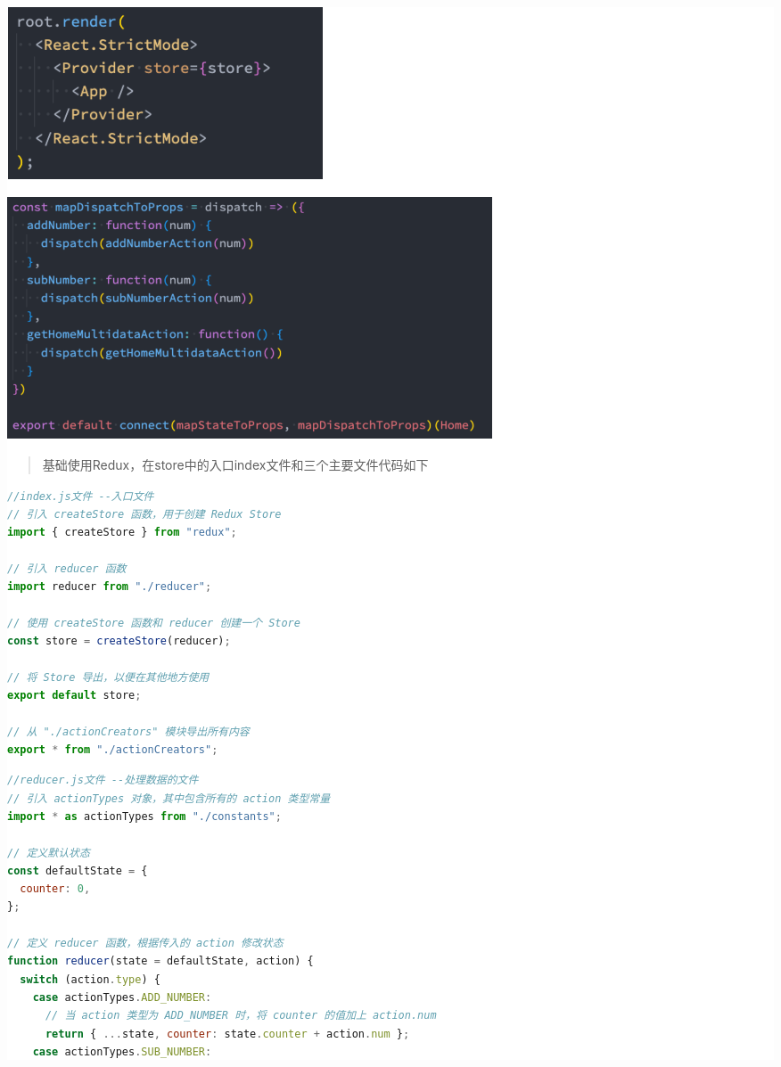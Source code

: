 ![image-20230412014114563](.\React-images\image-20230412014114563-1681234900431-27-1683026306063-65.png)

![image-20230412014033053](.\React-images\image-20230412014033053-1681234900431-26-1683026306063-66.png)

> 基础使用Redux，在store中的入口index文件和三个主要文件代码如下

```js
//index.js文件 --入口文件
// 引入 createStore 函数，用于创建 Redux Store
import { createStore } from "redux";

// 引入 reducer 函数
import reducer from "./reducer";

// 使用 createStore 函数和 reducer 创建一个 Store
const store = createStore(reducer);

// 将 Store 导出，以便在其他地方使用
export default store;

// 从 "./actionCreators" 模块导出所有内容
export * from "./actionCreators";
```

```js
//reducer.js文件 --处理数据的文件
// 引入 actionTypes 对象，其中包含所有的 action 类型常量
import * as actionTypes from "./constants";

// 定义默认状态
const defaultState = {
  counter: 0,
};

// 定义 reducer 函数，根据传入的 action 修改状态
function reducer(state = defaultState, action) {
  switch (action.type) {
    case actionTypes.ADD_NUMBER:
      // 当 action 类型为 ADD_NUMBER 时，将 counter 的值加上 action.num
      return { ...state, counter: state.counter + action.num };
    case actionTypes.SUB_NUMBER:
```